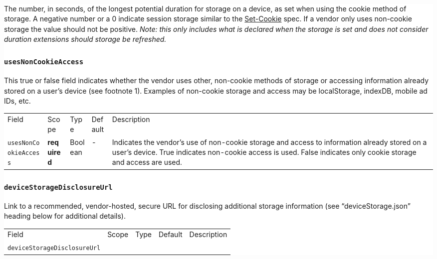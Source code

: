    <td>The number, in seconds, of the longest potential duration for storage on a device, as set when using the cookie method of storage. A negative number or a 0 indicate session storage similar to the <a href="https://developer.mozilla.org/en-US/docs/Web/HTTP/Headers/Set-Cookie">Set-Cookie</a> spec. If a vendor only uses non-cookie storage the value should not be positive.  <em>Note: this only includes what is declared when the storage is set and does not consider duration extensions should storage be refreshed. </em>
   </td>
  </tr>
</table>

### <code>usesNonCookieAccess</code>

This true or false field indicates whether the vendor uses other, non-cookie methods of storage or accessing information already stored on a user’s device (see footnote 1). Examples of non-cookie storage and access may be localStorage, indexDB, mobile ad IDs, etc.

<table>
  <tr>
   <td>Field
   </td>
   <td>Scope
   </td>
   <td>Type
   </td>
   <td>Default
   </td>
   <td>Description
   </td>
  </tr>
  <tr>
   <td><code>usesNonCookieAccess</code>
   </td>
   <td><strong>required</strong>
   </td>
   <td>Boolean
   </td>
   <td>-
   </td>
   <td>Indicates the vendor’s use of non-cookie storage and access to information already stored on a user’s device. True indicates non-cookie access is used. False indicates only cookie storage and access are used. 
   </td>
  </tr>
</table>

### <code>deviceStorageDisclosureUrl</code>

Link to a recommended, vendor-hosted, secure URL for disclosing additional storage information (see “deviceStorage.json” heading below for additional details). 

<table>
  <tr>
   <td>Field
   </td>
   <td>Scope
   </td>
   <td>Type
   </td>
   <td>Default
   </td>
   <td>Description
   </td>
  </tr>
  <tr>
   <td><code>deviceStorageDisclosureUrl</code>